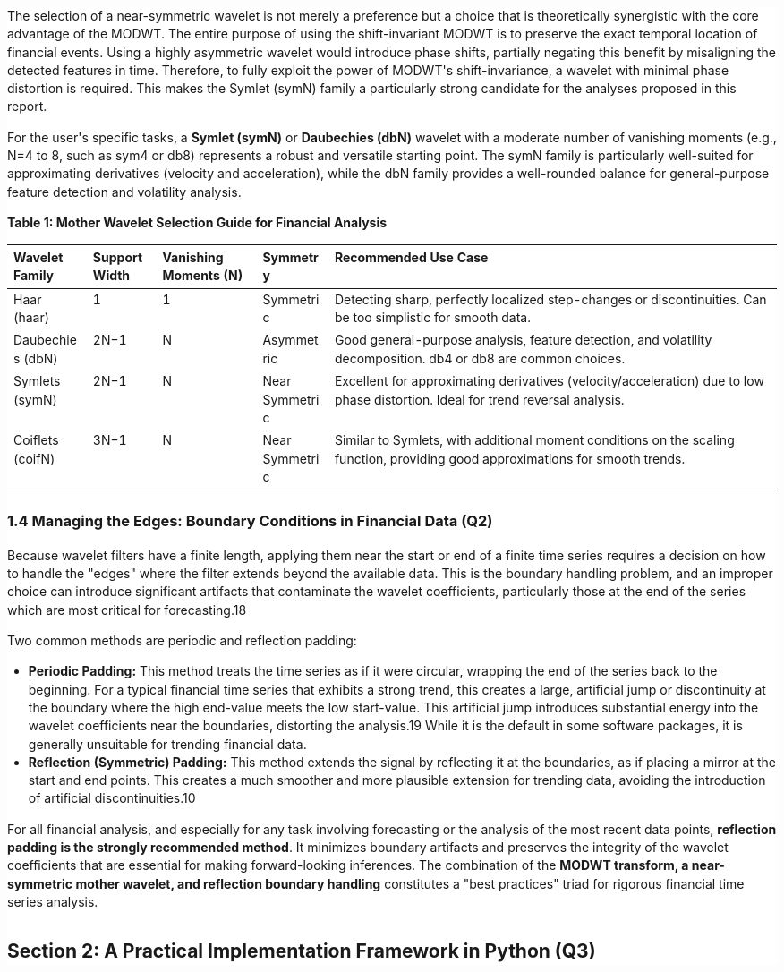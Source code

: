 The selection of a near-symmetric wavelet is not merely a preference but a choice that is theoretically synergistic with the core advantage of the MODWT. The entire purpose of using the shift-invariant MODWT is to preserve the exact temporal location of financial events. Using a highly asymmetric wavelet would introduce phase shifts, partially negating this benefit by misaligning the detected features in time. Therefore, to fully exploit the power of MODWT's shift-invariance, a wavelet with minimal phase distortion is required. This makes the Symlet (symN) family a particularly strong candidate for the analyses proposed in this report.

For the user's specific tasks, a **Symlet (symN)** or **Daubechies (dbN)** wavelet with a moderate number of vanishing moments (e.g., N=4 to 8, such as sym4 or db8) represents a robust and versatile starting point. The symN family is particularly well-suited for approximating derivatives (velocity and acceleration), while the dbN family provides a well-rounded balance for general-purpose feature detection and volatility analysis.

**Table 1: Mother Wavelet Selection Guide for Financial Analysis**

| Wavelet Family | Support Width | Vanishing Moments (N) | Symmetry | Recommended Use Case |
| :---- | :---- | :---- | :---- | :---- |
| Haar (haar) | 1 | 1 | Symmetric | Detecting sharp, perfectly localized step-changes or discontinuities. Can be too simplistic for smooth data. |
| Daubechies (dbN) | 2N−1 | N | Asymmetric | Good general-purpose analysis, feature detection, and volatility decomposition. db4 or db8 are common choices. |
| Symlets (symN) | 2N−1 | N | Near Symmetric | Excellent for approximating derivatives (velocity/acceleration) due to low phase distortion. Ideal for trend reversal analysis. |
| Coiflets (coifN) | 3N−1 | N | Near Symmetric | Similar to Symlets, with additional moment conditions on the scaling function, providing good approximations for smooth trends. |

### **1.4 Managing the Edges: Boundary Conditions in Financial Data (Q2)**

Because wavelet filters have a finite length, applying them near the start or end of a finite time series requires a decision on how to handle the "edges" where the filter extends beyond the available data. This is the boundary handling problem, and an improper choice can introduce significant artifacts that contaminate the wavelet coefficients, particularly those at the end of the series which are most critical for forecasting.18

Two common methods are periodic and reflection padding:

* **Periodic Padding:** This method treats the time series as if it were circular, wrapping the end of the series back to the beginning. For a typical financial time series that exhibits a strong trend, this creates a large, artificial jump or discontinuity at the boundary where the high end-value meets the low start-value. This artificial jump introduces substantial energy into the wavelet coefficients near the boundaries, distorting the analysis.19 While it is the default in some software packages, it is generally unsuitable for trending financial data.  
* **Reflection (Symmetric) Padding:** This method extends the signal by reflecting it at the boundaries, as if placing a mirror at the start and end points. This creates a much smoother and more plausible extension for trending data, avoiding the introduction of artificial discontinuities.10

For all financial analysis, and especially for any task involving forecasting or the analysis of the most recent data points, **reflection padding is the strongly recommended method**. It minimizes boundary artifacts and preserves the integrity of the wavelet coefficients that are essential for making forward-looking inferences. The combination of the **MODWT transform, a near-symmetric mother wavelet, and reflection boundary handling** constitutes a "best practices" triad for rigorous financial time series analysis.

## **Section 2: A Practical Implementation Framework in Python (Q3)**
